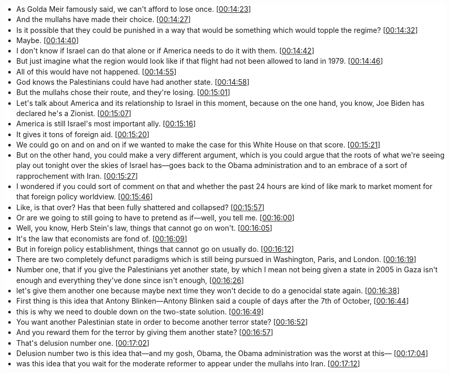 *  As Golda Meir famously said, we can't afford to lose once. [[00:14:23](https://www.youtube.com/watch?v=kY3luFEvjIY&t=863.0s)]
*  And the mullahs have made their choice. [[00:14:27](https://www.youtube.com/watch?v=kY3luFEvjIY&t=867.0s)]
*  Is it possible that they could be punished in a way that would be something which would topple the regime? [[00:14:32](https://www.youtube.com/watch?v=kY3luFEvjIY&t=872.0s)]
*  Maybe. [[00:14:40](https://www.youtube.com/watch?v=kY3luFEvjIY&t=880.0s)]
*  I don't know if Israel can do that alone or if America needs to do it with them. [[00:14:42](https://www.youtube.com/watch?v=kY3luFEvjIY&t=882.0s)]
*  But just imagine what the region would look like if that flight had not been allowed to land in 1979. [[00:14:46](https://www.youtube.com/watch?v=kY3luFEvjIY&t=886.0s)]
*  All of this would have not happened. [[00:14:55](https://www.youtube.com/watch?v=kY3luFEvjIY&t=895.0s)]
*  God knows the Palestinians could have had another state. [[00:14:58](https://www.youtube.com/watch?v=kY3luFEvjIY&t=898.0s)]
*  But the mullahs chose their route, and they're losing. [[00:15:01](https://www.youtube.com/watch?v=kY3luFEvjIY&t=901.0s)]
*  Let's talk about America and its relationship to Israel in this moment, because on the one hand, you know, Joe Biden has declared he's a Zionist. [[00:15:07](https://www.youtube.com/watch?v=kY3luFEvjIY&t=907.0s)]
*  America is still Israel's most important ally. [[00:15:16](https://www.youtube.com/watch?v=kY3luFEvjIY&t=916.0s)]
*  It gives it tons of foreign aid. [[00:15:20](https://www.youtube.com/watch?v=kY3luFEvjIY&t=920.0s)]
*  We could go on and on and on if we wanted to make the case for this White House on that score. [[00:15:21](https://www.youtube.com/watch?v=kY3luFEvjIY&t=921.0s)]
*  But on the other hand, you could make a very different argument, which is you could argue that the roots of what we're seeing play out tonight over the skies of Israel has—goes back to the Obama administration and to an embrace of a sort of rapprochement with Iran. [[00:15:27](https://www.youtube.com/watch?v=kY3luFEvjIY&t=927.0s)]
*  I wondered if you could sort of comment on that and whether the past 24 hours are kind of like mark to market moment for that foreign policy worldview. [[00:15:46](https://www.youtube.com/watch?v=kY3luFEvjIY&t=946.0s)]
*  Like, is that over? Has that been fully shattered and collapsed? [[00:15:57](https://www.youtube.com/watch?v=kY3luFEvjIY&t=957.0s)]
*  Or are we going to still going to have to pretend as if—well, you tell me. [[00:16:00](https://www.youtube.com/watch?v=kY3luFEvjIY&t=960.0s)]
*  Well, you know, Herb Stein's law, things that cannot go on won't. [[00:16:05](https://www.youtube.com/watch?v=kY3luFEvjIY&t=965.0s)]
*  It's the law that economists are fond of. [[00:16:09](https://www.youtube.com/watch?v=kY3luFEvjIY&t=969.0s)]
*  But in foreign policy establishment, things that cannot go on usually do. [[00:16:12](https://www.youtube.com/watch?v=kY3luFEvjIY&t=972.0s)]
*  There are two completely defunct paradigms which is still being pursued in Washington, Paris, and London. [[00:16:19](https://www.youtube.com/watch?v=kY3luFEvjIY&t=979.0s)]
*  Number one, that if you give the Palestinians yet another state, by which I mean not being given a state in 2005 in Gaza isn't enough and everything they've done since isn't enough, [[00:16:26](https://www.youtube.com/watch?v=kY3luFEvjIY&t=986.0s)]
*  let's give them another one because maybe next time they won't decide to do a genocidal state again. [[00:16:38](https://www.youtube.com/watch?v=kY3luFEvjIY&t=998.0s)]
*  First thing is this idea that Antony Blinken—Antony Blinken said a couple of days after the 7th of October, [[00:16:44](https://www.youtube.com/watch?v=kY3luFEvjIY&t=1004.0s)]
*  this is why we need to double down on the two-state solution. [[00:16:49](https://www.youtube.com/watch?v=kY3luFEvjIY&t=1009.0s)]
*  You want another Palestinian state in order to become another terror state? [[00:16:52](https://www.youtube.com/watch?v=kY3luFEvjIY&t=1012.0s)]
*  And you reward them for the terror by giving them another state? [[00:16:57](https://www.youtube.com/watch?v=kY3luFEvjIY&t=1017.0s)]
*  That's delusion number one. [[00:17:02](https://www.youtube.com/watch?v=kY3luFEvjIY&t=1022.0s)]
*  Delusion number two is this idea that—and my gosh, Obama, the Obama administration was the worst at this— [[00:17:04](https://www.youtube.com/watch?v=kY3luFEvjIY&t=1024.0s)]
*  was this idea that you wait for the moderate reformer to appear under the mullahs into Iran. [[00:17:12](https://www.youtube.com/watch?v=kY3luFEvjIY&t=1032.0s)]